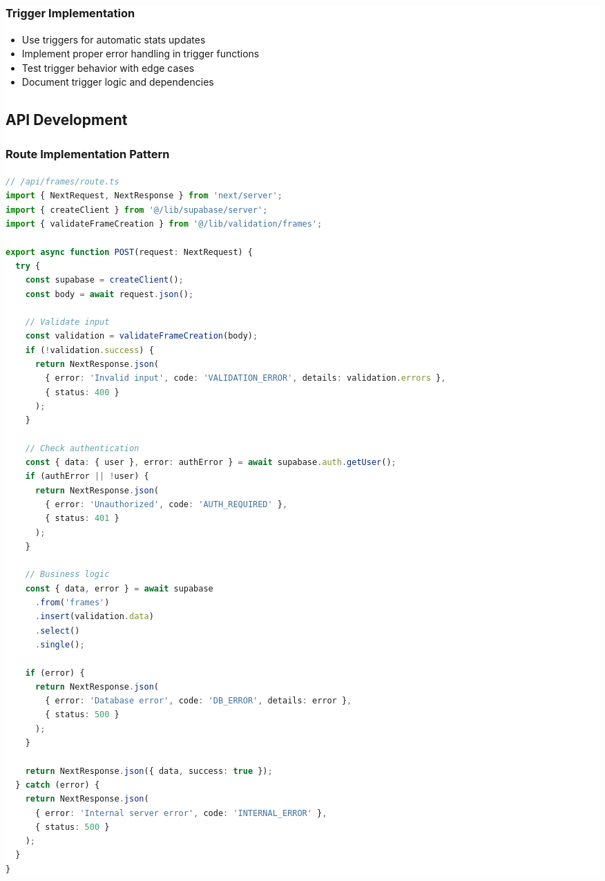 ### Trigger Implementation
- Use triggers for automatic stats updates
- Implement proper error handling in trigger functions
- Test trigger behavior with edge cases
- Document trigger logic and dependencies

## API Development

### Route Implementation Pattern
```typescript
// /api/frames/route.ts
import { NextRequest, NextResponse } from 'next/server';
import { createClient } from '@/lib/supabase/server';
import { validateFrameCreation } from '@/lib/validation/frames';

export async function POST(request: NextRequest) {
  try {
    const supabase = createClient();
    const body = await request.json();
    
    // Validate input
    const validation = validateFrameCreation(body);
    if (!validation.success) {
      return NextResponse.json(
        { error: 'Invalid input', code: 'VALIDATION_ERROR', details: validation.errors },
        { status: 400 }
      );
    }
    
    // Check authentication
    const { data: { user }, error: authError } = await supabase.auth.getUser();
    if (authError || !user) {
      return NextResponse.json(
        { error: 'Unauthorized', code: 'AUTH_REQUIRED' },
        { status: 401 }
      );
    }
    
    // Business logic
    const { data, error } = await supabase
      .from('frames')
      .insert(validation.data)
      .select()
      .single();
    
    if (error) {
      return NextResponse.json(
        { error: 'Database error', code: 'DB_ERROR', details: error },
        { status: 500 }
      );
    }
    
    return NextResponse.json({ data, success: true });
  } catch (error) {
    return NextResponse.json(
      { error: 'Internal server error', code: 'INTERNAL_ERROR' },
      { status: 500 }
    );
  }
}
```
